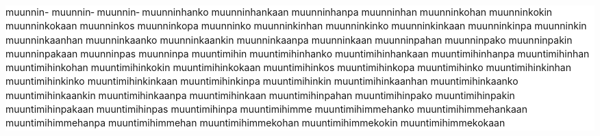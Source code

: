 muunnin-
muunnin‐
muunnin‑
muunninhanko
muunninhankaan
muunninhanpa
muunninhan
muunninkohan
muunninkokin
muunninkokaan
muunninkos
muunninkopa
muunninko
muunninkinhan
muunninkinko
muunninkinkaan
muunninkinpa
muunninkin
muunninkaanhan
muunninkaanko
muunninkaankin
muunninkaanpa
muunninkaan
muunninpahan
muunninpako
muunninpakin
muunninpakaan
muunninpas
muunninpa
muuntimihin
muuntimihinhanko
muuntimihinhankaan
muuntimihinhanpa
muuntimihinhan
muuntimihinkohan
muuntimihinkokin
muuntimihinkokaan
muuntimihinkos
muuntimihinkopa
muuntimihinko
muuntimihinkinhan
muuntimihinkinko
muuntimihinkinkaan
muuntimihinkinpa
muuntimihinkin
muuntimihinkaanhan
muuntimihinkaanko
muuntimihinkaankin
muuntimihinkaanpa
muuntimihinkaan
muuntimihinpahan
muuntimihinpako
muuntimihinpakin
muuntimihinpakaan
muuntimihinpas
muuntimihinpa
muuntimihimme
muuntimihimmehanko
muuntimihimmehankaan
muuntimihimmehanpa
muuntimihimmehan
muuntimihimmekohan
muuntimihimmekokin
muuntimihimmekokaan